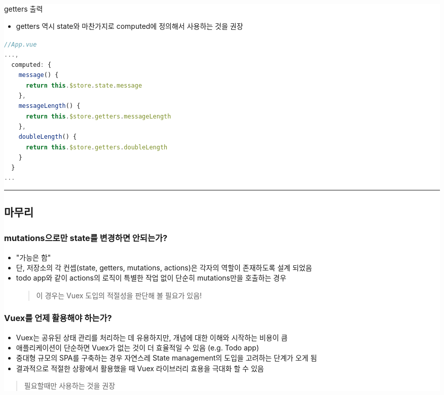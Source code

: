 getters 출력
- getters 역시 state와 마찬가지로 computed에 정의해서 사용하는 것을 권장
```js
//App.vue
...,
  computed: {
    message() {
      return this.$store.state.message
    },
    messageLength() {
      return this.$store.getters.messageLength
    },
    doubleLength() {
      return this.$store.getters.doubleLength
    }
  }
...
```

---

## 마무리
### mutations으로만 state를 변경하면 안되는가?
- "가능은 함"
- 단, 저장소의 각 컨셉(state, getters, mutations, actions)은 각자의 역할이 존재하도록 설계 되었음
- todo app와 같이 actions의 로직이 특별한 작업 없이 단순히 mutations만을 호출하는 경우
  > 이 경우는 Vuex 도입의 적절성을 판단해 볼 필요가 있음!

### Vuex를 언제 활용해야 하는가?
- Vuex는 공유된 상태 관리를 처리하는 데 유용하지만, 개념에 대한 이해와 시작하는 비용이 큼
- 애플리케이션이 단순하면 Vuex가 없는 것이 더 효율적일 수 있음 (e.g. Todo app)
- 중대형 규모의 SPA를 구축하는 경우 자연스레 State management의 도입을 고려하는 단계가 오게 됨
- 결과적으로 적절한 상황에서 활용했을 때 Vuex 라이브러리 효용을 극대화 할 수 있음
> 필요할때만 사용하는 것을 권장
